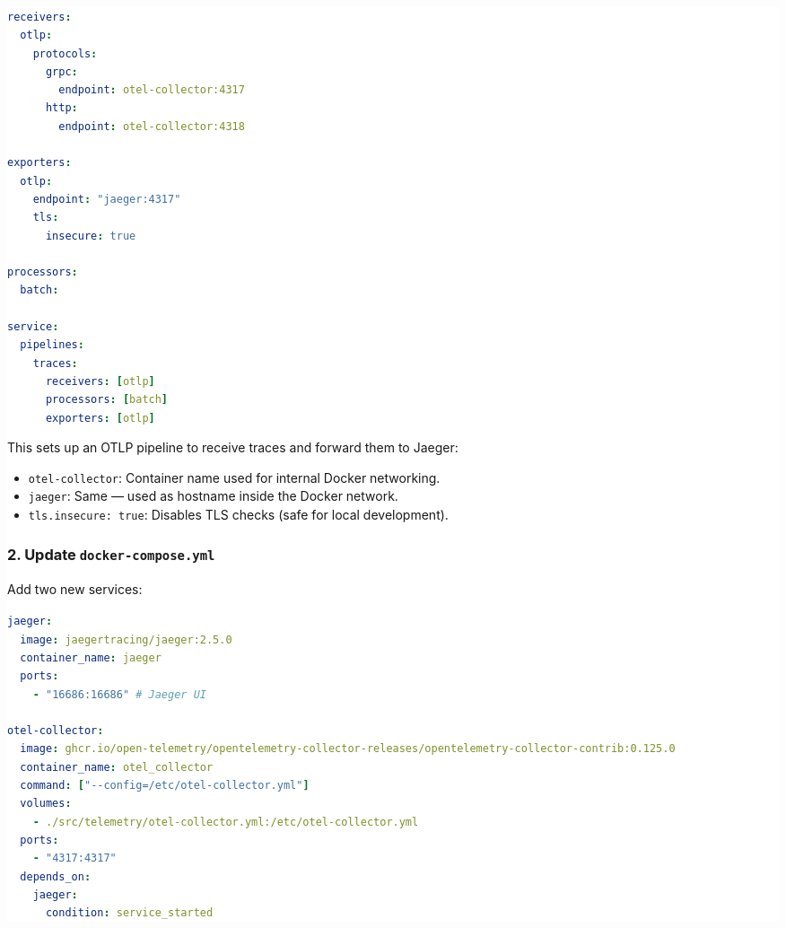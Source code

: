 ```yaml
receivers:
  otlp:
    protocols:
      grpc:
        endpoint: otel-collector:4317
      http:
        endpoint: otel-collector:4318

exporters:
  otlp:
    endpoint: "jaeger:4317"
    tls:
      insecure: true

processors:
  batch:

service:
  pipelines:
    traces:
      receivers: [otlp]
      processors: [batch]
      exporters: [otlp]
```

This sets up an OTLP pipeline to receive traces and forward them to Jaeger:

- `otel-collector`: Container name used for internal Docker networking.
- `jaeger`: Same — used as hostname inside the Docker network.
- `tls.insecure: true`: Disables TLS checks (safe for local development).

### 2. Update `docker-compose.yml`

Add two new services:

```yaml
jaeger:
  image: jaegertracing/jaeger:2.5.0
  container_name: jaeger
  ports:
    - "16686:16686" # Jaeger UI

otel-collector:
  image: ghcr.io/open-telemetry/opentelemetry-collector-releases/opentelemetry-collector-contrib:0.125.0
  container_name: otel_collector
  command: ["--config=/etc/otel-collector.yml"]
  volumes:
    - ./src/telemetry/otel-collector.yml:/etc/otel-collector.yml
  ports:
    - "4317:4317"
  depends_on:
    jaeger:
      condition: service_started
```


[Architecture before telemetry]: ../../.assets/books-inventory/architecture-caching.svg
[Architecture with telemetry]: ../../.assets/books-inventory/architecture-caching-telemetry.svg
[jaeger-in-action]: ../../.assets/books-inventory/jaeger-in-action.gif
[add-book-span]: ../../.assets/books-inventory/add-book-span.png
[get-book-first-span]: ../../.assets/books-inventory/get-book-first-span.png
[get-book-second-span]: ../../.assets/books-inventory/get-book-second-span.png
[delete-book-span]: ../../.assets/books-inventory/delete-book-span.png
[delete-book-optimized-span]: ../../.assets/books-inventory/delete-book-optimized-span.png
[GitHub repository]: https://github.com/dorinandreidragan/books-inventory